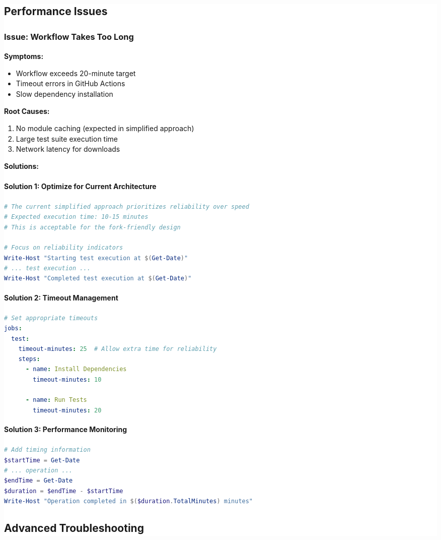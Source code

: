 ## Performance Issues

### Issue: Workflow Takes Too Long

**Symptoms:**
- Workflow exceeds 20-minute target
- Timeout errors in GitHub Actions
- Slow dependency installation

**Root Causes:**
1. No module caching (expected in simplified approach)
2. Large test suite execution time
3. Network latency for downloads

**Solutions:**

#### Solution 1: Optimize for Current Architecture
```powershell
# The current simplified approach prioritizes reliability over speed
# Expected execution time: 10-15 minutes
# This is acceptable for the fork-friendly design

# Focus on reliability indicators
Write-Host "Starting test execution at $(Get-Date)"
# ... test execution ...
Write-Host "Completed test execution at $(Get-Date)"
```

#### Solution 2: Timeout Management
```yaml
# Set appropriate timeouts
jobs:
  test:
    timeout-minutes: 25  # Allow extra time for reliability
    steps:
      - name: Install Dependencies
        timeout-minutes: 10
        
      - name: Run Tests
        timeout-minutes: 20
```

#### Solution 3: Performance Monitoring
```powershell
# Add timing information
$startTime = Get-Date
# ... operation ...
$endTime = Get-Date
$duration = $endTime - $startTime
Write-Host "Operation completed in $($duration.TotalMinutes) minutes"
```

## Advanced Troubleshooting
